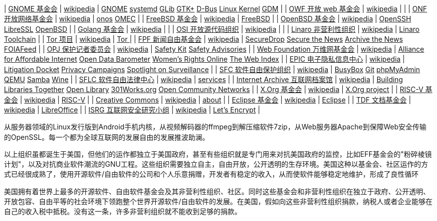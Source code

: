 | [GNOME 基金会](https://www.gnome.org/foundation/)           | [wikipedia](https://en.wikipedia.org/wiki/GNOME_Foundation)  | [GNOME]([https://www.gnome.org)  [systemd](http://www.freedesktop.org/wiki/Software/systemd/)  [GLib](https://developer.gnome.org/glib/)  [GTK+](http://www.gtk.org/)  [D-Bus](http://www.freedesktop.org/wiki/Software/dbus/)  [Linux Kernel](https://www.kernel.org/)  [GDM](https://wiki.gnome.org/Projects/GDM) |
| [OWF 开放 web 基金会](http://openwebfoundation.org/)        | [wikipedia](https://en.wikipedia.org/wiki/Open_Web_Foundation) |                                                              |
| [ONF 开放网络基金会](https://www.opennetworking.org/)       | [wikipedia](https://en.wikipedia.org/wiki/Open_Networking_Foundation) | [onos](https://www.opennetworking.org/onos/) [OMEC](https://www.opennetworking.org/omec/)  []() |
| [FreeBSD 基金会](https://www.freebsdfoundation.org/)        | [wikipedia](https://en.wikipedia.org/wiki/FreeBSD_Foundation) | [FreeBSD](https://www.freebsd.org)                           |
| [OpenBSD 基金会](http://www.openbsdfoundation.org/)         | [wikipedia](https://en.wikipedia.org/wiki/OpenBSD_Foundation) | [ OpenSSH](http://www.openssh.com/)  [LibreSSL](http://www.libressl.org/)  [OpenBSD](http://www.openbsd.org/) |
| [Golang 基金会](http://golangfoundation.org/about/)         | [wikipedia](https://#)                                       |                                                              |
| [OSI 开放源代码组织](https://opensource.org/)               | [wikipedia](https://en.wikipedia.org/wiki/Open_Source_Initiative) |                                                              |
| [Linaro 非营利性组织](https://www.linaro.org/)              | [wikipedia](https://en.wikipedia.org/wiki/Linaro)            | [Linaro Toolchain](https://www.linaro.org/downloads/)        |
| [Tor 项目](https://www.torproject.org/)                     | [wikipedia](https://en.wikipedia.org/wiki/Tor_(anonymity_network)) | [Tor ](https://www.torproject.org/download/)                 |
| [FPF 新闻自由基金会](https://freedom.press/)                | [wikipedia](https://en.wikipedia.org/wiki/Freedom_of_the_Press_Foundation) | [SecureDrop](https://securedrop.org/)  [Secure the News](https://securethe.news/)  [Archive the News](https://freedom.press/news/archiving-alternative-press-threatened-wealthy-buyers/) [FOIAFeed](https://twitter.com/foiafeed) |
| [OPJ 保护记者委员会](https://cpj.org)                       | [wikipedia](https://en.wikipedia.org/wiki/Committee_to_Protect_Journalists) | [Safety Kit](https://cpj.org/safety-kit/)  [Safety Advisories](https://cpj.org/safety-advisories/) |
| [Web Foundation 万维网基金会](https://webfoundation.org/)   | [wikipedia](https://en.wikipedia.org/wiki/World_Wide_Web_Foundation) | [Alliance for Affordable Internet](https://webfoundation.org/our-work/projects/alliance-for-affordable-internet/)  [Open Data Barometer](https://webfoundation.org/our-work/projects/open-data-barometer/)  [Women’s Rights Online](https://webfoundation.org/our-work/projects/womens-rights-online/) [The Web Index](https://webfoundation.org/our-work/projects/the-web-index/) |
| [EPIC 电子隐私信息中心](https://epic.org/)                  | [wikipedia](https://en.wikipedia.org/wiki/Electronic_Privacy_Information_Center) | [Litigation Docket](https://epic.org/privacy/litigation/ ) [Privacy Campaigns](https://epic.org/campaigns/) [Spotlight on Surveillance](https://epic.org/privacy/surveillance/spotlight/) |
| [SFC 软件自由保护组织](https://sfconservancy.org/)          | [wikipedia](https://en.wikipedia.org/wiki/Software_Freedom_Conservancy) | [BusyBox](https://busybox.net/)  [Git](https://git-scm.com/)  [phpMyAdmin](https://phpmyadmin.net/)  [QEMU](http://qemu.org/)  [Samba](https://www.samba.org/samba/)  [Wine](http://www.winehq.org/) []() |
| [SFLC 软件自由法律中心](https://www.softwarefreedom.org/)   | [wikipedia](https://en.wikipedia.org/wiki/Software_Freedom_Law_Center) | [services](https://www.softwarefreedom.org/services/)        |
| [Internet Archive 互联网档案馆](https://archive.org/)       | [wikipedia](https://en.wikipedia.org/wiki/Internet_Archive)  | [Building Libraries Together](https://archive.org/projects/)  [Open Library](https://openlibrary.org/)  [301Works.org](https://archive.org/details/301works)  [Open Community Networks](https://archive.org/web/sflan.php) |
| [X.Org 基金会](https://www.x.org/wiki/)                     | [wikipedia](https://en.wikipedia.org/wiki/X.Org_Foundation)  | [X.Org project](https://www.x.org)                           |
| [RISC-V 基金会](https://riscv.org/)                         | [wikipedia](https://en.wikipedia.org/wiki/RISC-V)            | [RISC-V](https://riscv.org/)                                 |
| [Creative Commons](https://creativecommons.org/)            | [wikipedia](https://en.wikipedia.org/wiki/Creative_Commons)  | [about](https://creativecommons.org/about/)                  |
| [Eclipse 基金会](https://www.eclipse.org/org/foundation/)   | [wikipedia](https://en.wikipedia.org/wiki/Eclipse_Foundation) | [Eclipse](https://projects.eclipse.org/)                     |
| [TDF 文档基金会](https://www.documentfoundation.org/)       | [wikipedia](https://en.wikipedia.org/wiki/The_Document_Foundation) | [LibreOffice](http://www.libreoffice.org/)                   |
| [ISRG 互联网安全研究小组](https://www.abetterinternet.org/) | [wikipedia](https://en.wikipedia.org/wiki/Internet_Security_Research_Group) | [Let’s Encrypt](https://letsencrypt.org/)                    |

从服务器领域的Linux发行版到Android手机内核，从视频解码器的ffmpeg到解压缩软件7zip，从Web服务器Apache到保障Web安全传输的OpenSSL。每一个都为全球互联网的发展自由的发展推波助澜。

以上组织虽都诞生于美国，但他们的运作都独立于美国政府，甚至有些组织就是专门用来对抗美国政府的监控，比如EFF基金会的"粉碎棱镜计划"，以及对抗商业软件潮流的GNU工程。这些组织需要独立自主，自由开放，公开透明的生存环境。美国这种以基金会、社区运作的方式已经很成熟了，使用开源软件/自由软件的公司和个人乐意捐赠，开发者有稳定的收入，从而使软件能够稳定地维护，形成了良性循环

美国拥有着世界上最多的开源软件、自由软件基金会及其非营利性组织、社区。同时这些基金会和非营利性组织在独立于政府、公开透明、开放包容、自由平等的社会环境下领跑整个世界开源软件/自由软件的发展。在美国，假如向这些非营利性组织捐款，纳税人或者企业能够在自己的收入税中抵税。没有这一条，许多非营利组织就不能收到足够的捐款。
